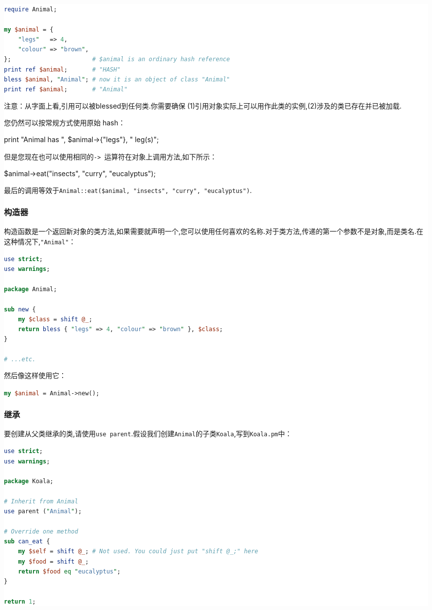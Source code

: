 ```perl
require Animal;

my $animal = {
    "legs"   => 4,
    "colour" => "brown",
};                       # $animal is an ordinary hash reference
print ref $animal;       # "HASH"
bless $animal, "Animal"; # now it is an object of class "Animal"
print ref $animal;       # "Animal"
```

注意：从字面上看,引用可以被blessed到任何类.你需要确保 (1)引用对象实际上可以用作此类的实例,(2)涉及的类已存在并已被加载.

您仍然可以按常规方式使用原始 hash：

print "Animal has ", $animal->{"legs"}, " leg(s)";

但是您现在也可以使用相同的`-> `运算符在对象上调用方法,如下所示：

$animal->eat("insects", "curry", "eucalyptus");

最后的调用等效于`Animal::eat($animal, "insects", "curry", "eucalyptus")`.

### 构造器

构造函数是一个返回新对象的类方法,如果需要就声明一个,您可以使用任何喜欢的名称.对于类方法,传递的第一个参数不是对象,而是类名.在这种情况下,`"Animal"`：

```perl
use strict;
use warnings;

package Animal;

sub new {
    my $class = shift @_;
    return bless { "legs" => 4, "colour" => "brown" }, $class;
}

# ...etc.
```

然后像这样使用它：

```perl
my $animal = Animal->new();
```

### 继承

要创建从父类继承的类,请使用`use parent`.假设我们创建`Animal`的子类`Koala`,写到`Koala.pm`中：

```perl
use strict;
use warnings;

package Koala;

# Inherit from Animal
use parent ("Animal");

# Override one method
sub can_eat {
    my $self = shift @_; # Not used. You could just put "shift @_;" here
    my $food = shift @_;
    return $food eq "eucalyptus";
}

return 1;
```